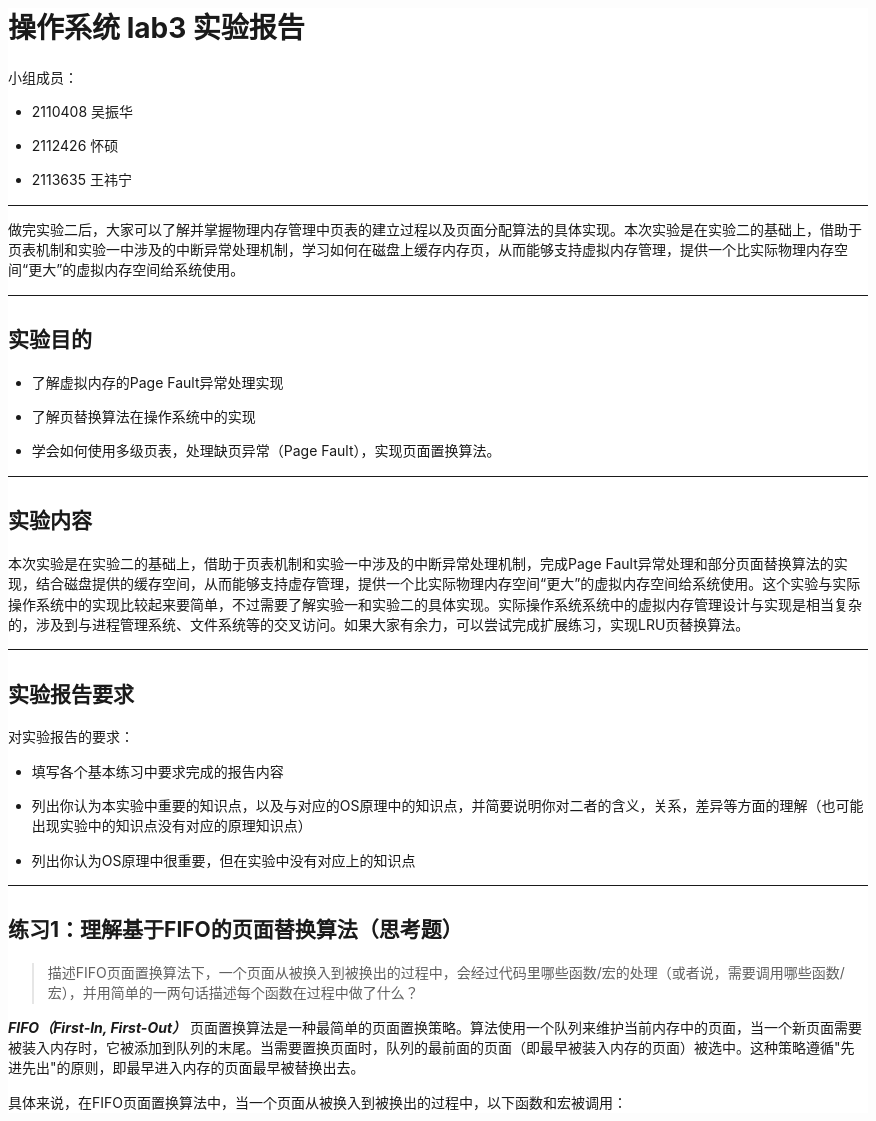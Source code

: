 # 操作系统 lab3 实验报告

小组成员：

- 2110408 吴振华

- 2112426 怀硕

- 2113635 王祎宁

---

做完实验二后，大家可以了解并掌握物理内存管理中页表的建立过程以及页面分配算法的具体实现。本次实验是在实验二的基础上，借助于页表机制和实验一中涉及的中断异常处理机制，学习如何在磁盘上缓存内存页，从而能够支持虚拟内存管理，提供一个比实际物理内存空间“更大”的虚拟内存空间给系统使用。

---

## 实验目的

- 了解虚拟内存的Page Fault异常处理实现

- 了解页替换算法在操作系统中的实现

- 学会如何使用多级页表，处理缺页异常（Page Fault），实现页面置换算法。

---

## 实验内容

本次实验是在实验二的基础上，借助于页表机制和实验一中涉及的中断异常处理机制，完成Page Fault异常处理和部分页面替换算法的实现，结合磁盘提供的缓存空间，从而能够支持虚存管理，提供一个比实际物理内存空间“更大”的虚拟内存空间给系统使用。这个实验与实际操作系统中的实现比较起来要简单，不过需要了解实验一和实验二的具体实现。实际操作系统系统中的虚拟内存管理设计与实现是相当复杂的，涉及到与进程管理系统、文件系统等的交叉访问。如果大家有余力，可以尝试完成扩展练习，实现LRU页替换算法。

---

## 实验报告要求

对实验报告的要求：

- 填写各个基本练习中要求完成的报告内容

- 列出你认为本实验中重要的知识点，以及与对应的OS原理中的知识点，并简要说明你对二者的含义，关系，差异等方面的理解（也可能出现实验中的知识点没有对应的原理知识点）

- 列出你认为OS原理中很重要，但在实验中没有对应上的知识点

----

## 练习1：理解基于FIFO的页面替换算法（思考题）

> 描述FIFO页面置换算法下，一个页面从被换入到被换出的过程中，会经过代码里哪些函数/宏的处理（或者说，需要调用哪些函数/宏），并用简单的一两句话描述每个函数在过程中做了什么？

***FIFO（First-In, First-Out）*** 页面置换算法是一种最简单的页面置换策略。算法使用一个队列来维护当前内存中的页面，当一个新页面需要被装入内存时，它被添加到队列的末尾。当需要置换页面时，队列的最前面的页面（即最早被装入内存的页面）被选中。这种策略遵循"先进先出"的原则，即最早进入内存的页面最早被替换出去。

具体来说，在FIFO页面置换算法中，当一个页面从被换入到被换出的过程中，以下函数和宏被调用：
